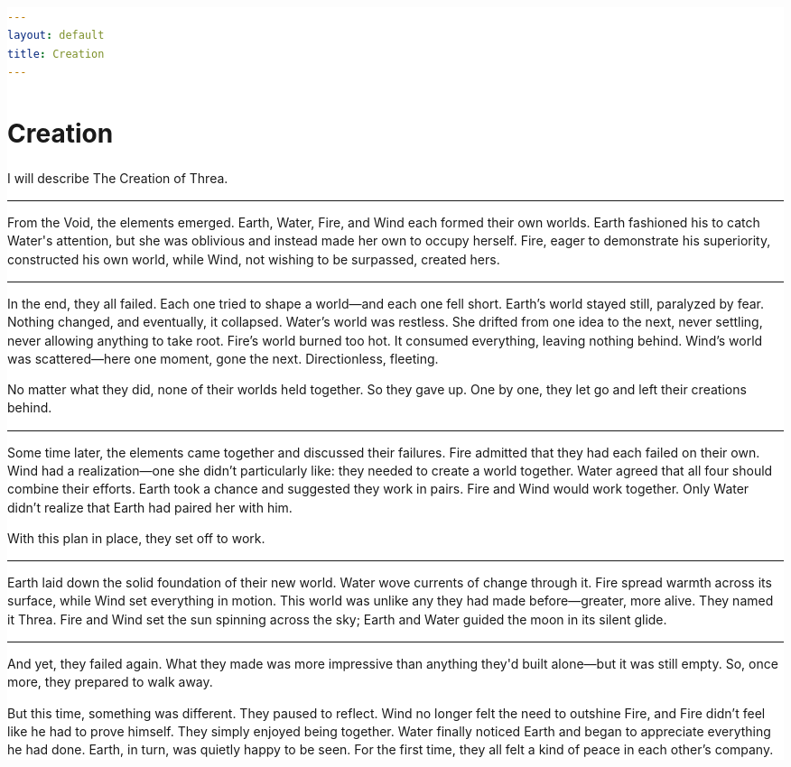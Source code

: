 ```yaml
---
layout: default
title: Creation
---
```


# Creation

I will describe The Creation of Threa. 

---

From the Void, the elements emerged. Earth, Water, Fire, and Wind each formed their own worlds. Earth fashioned his to catch Water's attention, but she was oblivious and instead made her own to occupy herself. Fire, eager to demonstrate his superiority, constructed his own world, while Wind, not wishing to be surpassed, created hers.

---

In the end, they all failed. Each one tried to shape a world—and each one fell short. Earth’s world stayed still, paralyzed by fear. Nothing changed, and eventually, it collapsed. Water’s world was restless. She drifted from one idea to the next, never settling, never allowing anything to take root. Fire’s world burned too hot. It consumed everything, leaving nothing behind. Wind’s world was scattered—here one moment, gone the next. Directionless, fleeting.

No matter what they did, none of their worlds held together. So they gave up. One by one, they let go and left their creations behind.


---

Some time later, the elements came together and discussed their failures. Fire admitted that they had each failed on their own. Wind had a realization—one she didn’t particularly like: they needed to create a world together. Water agreed that all four should combine their efforts. Earth took a chance and suggested they work in pairs. Fire and Wind would work together. Only Water didn’t realize that Earth had paired her with him.

With this plan in place, they set off to work.

---

Earth laid down the solid foundation of their new world. Water wove currents of change through it. Fire spread warmth across its surface, while Wind set everything in motion. This world was unlike any they had made before—greater, more alive. They named it Threa. Fire and Wind set the sun spinning across the sky; Earth and Water guided the moon in its silent glide.

---

And yet, they failed again. What they made was more impressive than anything they'd built alone—but it was still empty. So, once more, they prepared to walk away.

But this time, something was different. They paused to reflect. Wind no longer felt the need to outshine Fire, and Fire didn’t feel like he had to prove himself. They simply enjoyed being together. Water finally noticed Earth and began to appreciate everything he had done. Earth, in turn, was quietly happy to be seen. For the first time, they all felt a kind of peace in each other’s company.
